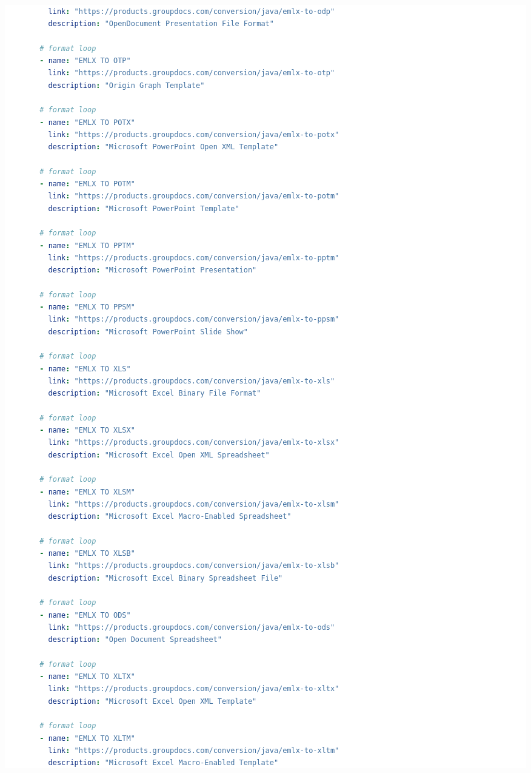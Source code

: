 ```yaml
          link: "https://products.groupdocs.com/conversion/java/emlx-to-odp"
          description: "OpenDocument Presentation File Format"

        # format loop
        - name: "EMLX TO OTP"
          link: "https://products.groupdocs.com/conversion/java/emlx-to-otp"
          description: "Origin Graph Template"

        # format loop
        - name: "EMLX TO POTX"
          link: "https://products.groupdocs.com/conversion/java/emlx-to-potx"
          description: "Microsoft PowerPoint Open XML Template"

        # format loop
        - name: "EMLX TO POTM"
          link: "https://products.groupdocs.com/conversion/java/emlx-to-potm"
          description: "Microsoft PowerPoint Template"

        # format loop
        - name: "EMLX TO PPTM"
          link: "https://products.groupdocs.com/conversion/java/emlx-to-pptm"
          description: "Microsoft PowerPoint Presentation"

        # format loop
        - name: "EMLX TO PPSM"
          link: "https://products.groupdocs.com/conversion/java/emlx-to-ppsm"
          description: "Microsoft PowerPoint Slide Show"

        # format loop
        - name: "EMLX TO XLS"
          link: "https://products.groupdocs.com/conversion/java/emlx-to-xls"
          description: "Microsoft Excel Binary File Format"

        # format loop
        - name: "EMLX TO XLSX"
          link: "https://products.groupdocs.com/conversion/java/emlx-to-xlsx"
          description: "Microsoft Excel Open XML Spreadsheet"

        # format loop
        - name: "EMLX TO XLSM"
          link: "https://products.groupdocs.com/conversion/java/emlx-to-xlsm"
          description: "Microsoft Excel Macro-Enabled Spreadsheet"

        # format loop
        - name: "EMLX TO XLSB"
          link: "https://products.groupdocs.com/conversion/java/emlx-to-xlsb"
          description: "Microsoft Excel Binary Spreadsheet File"

        # format loop
        - name: "EMLX TO ODS"
          link: "https://products.groupdocs.com/conversion/java/emlx-to-ods"
          description: "Open Document Spreadsheet"

        # format loop
        - name: "EMLX TO XLTX"
          link: "https://products.groupdocs.com/conversion/java/emlx-to-xltx"
          description: "Microsoft Excel Open XML Template"

        # format loop
        - name: "EMLX TO XLTM"
          link: "https://products.groupdocs.com/conversion/java/emlx-to-xltm"
          description: "Microsoft Excel Macro-Enabled Template"

```